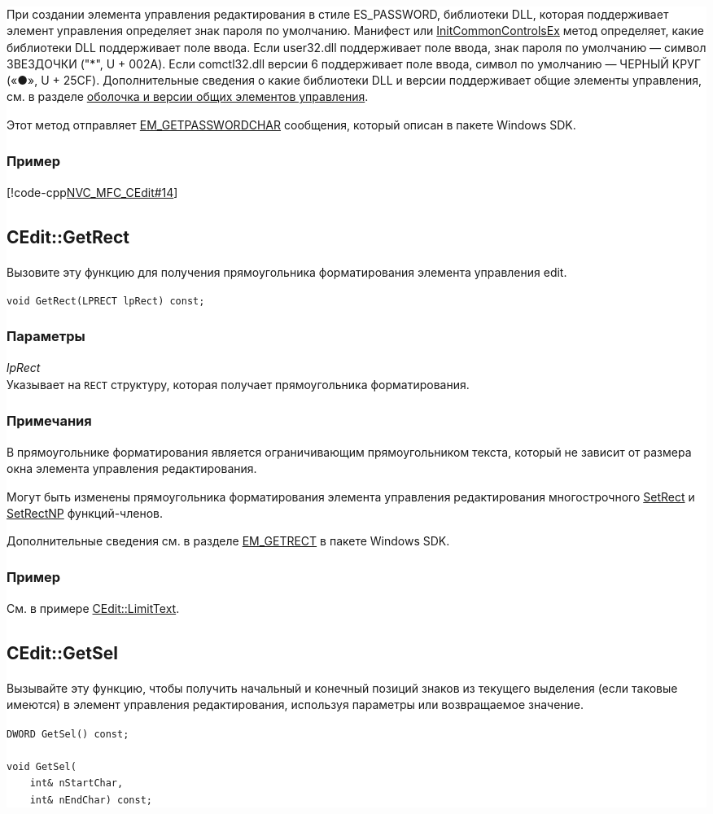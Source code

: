 При создании элемента управления редактирования в стиле ES_PASSWORD, библиотеки DLL, которая поддерживает элемент управления определяет знак пароля по умолчанию. Манифест или [InitCommonControlsEx](/windows/desktop/api/commctrl/nf-commctrl-initcommoncontrolsex) метод определяет, какие библиотеки DLL поддерживает поле ввода. Если user32.dll поддерживает поле ввода, знак пароля по умолчанию — символ ЗВЕЗДОЧКИ ("*", U + 002A). Если comctl32.dll версии 6 поддерживает поле ввода, символ по умолчанию — ЧЕРНЫЙ КРУГ («●», U + 25CF). Дополнительные сведения о какие библиотеки DLL и версии поддерживает общие элементы управления, см. в разделе [оболочка и версии общих элементов управления](https://msdn.microsoft.com/library/windows/desktop/bb776779).

Этот метод отправляет [EM_GETPASSWORDCHAR](/windows/desktop/Controls/em-getpasswordchar) сообщения, который описан в пакете Windows SDK.

### <a name="example"></a>Пример

[!code-cpp[NVC_MFC_CEdit#14](../../mfc/reference/codesnippet/cpp/cedit-class_14.cpp)]

##  <a name="getrect"></a>  CEdit::GetRect

Вызовите эту функцию для получения прямоугольника форматирования элемента управления edit.

```
void GetRect(LPRECT lpRect) const;
```

### <a name="parameters"></a>Параметры

*lpRect*<br/>
Указывает на `RECT` структуру, которая получает прямоугольника форматирования.

### <a name="remarks"></a>Примечания

В прямоугольнике форматирования является ограничивающим прямоугольником текста, который не зависит от размера окна элемента управления редактирования.

Могут быть изменены прямоугольника форматирования элемента управления редактирования многострочного [SetRect](#setrect) и [SetRectNP](#setrectnp) функций-членов.

Дополнительные сведения см. в разделе [EM_GETRECT](/windows/desktop/Controls/em-getrect) в пакете Windows SDK.

### <a name="example"></a>Пример

  См. в примере [CEdit::LimitText](#limittext).

##  <a name="getsel"></a>  CEdit::GetSel

Вызывайте эту функцию, чтобы получить начальный и конечный позиций знаков из текущего выделения (если таковые имеются) в элемент управления редактирования, используя параметры или возвращаемое значение.

```
DWORD GetSel() const;

void GetSel(
    int& nStartChar,
    int& nEndChar) const;
```
